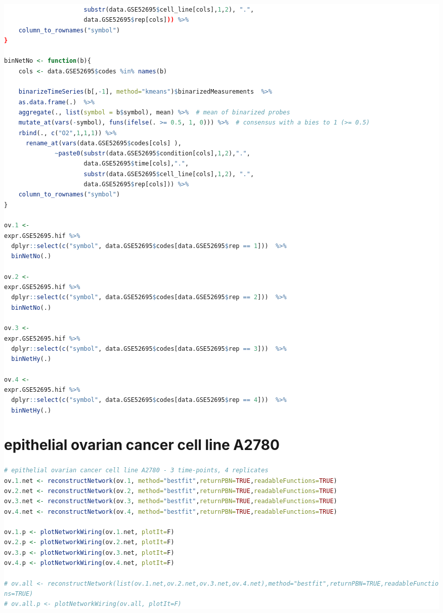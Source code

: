 ``` r
                      substr(data.GSE52695$cell_line[cols],1,2), ".",
                      data.GSE52695$rep[cols])) %>% 
    column_to_rownames("symbol")
}    
    
binNetNo <- function(b){    
    cols <- data.GSE52695$codes %in% names(b)

    binarizeTimeSeries(b[,-1], method="kmeans")$binarizedMeasurements  %>% 
    as.data.frame(.)  %>% 
    aggregate(., list(symbol = b$symbol), mean) %>%  # mean of binarized probes
    mutate_at(vars(-symbol), funs(ifelse(. >= 0.5, 1, 0))) %>%  # consensus with a bies to 1 (>= 0.5)
    rbind(., c("O2",1,1,1)) %>% 
      rename_at(vars(data.GSE52695$codes[cols] ),
              ~paste0(substr(data.GSE52695$condition[cols],1,2),".",
                      data.GSE52695$time[cols],".",
                      substr(data.GSE52695$cell_line[cols],1,2), ".",
                      data.GSE52695$rep[cols])) %>% 
    column_to_rownames("symbol")    
}

ov.1 <- 
expr.GSE52695.hif %>% 
  dplyr::select(c("symbol", data.GSE52695$codes[data.GSE52695$rep == 1]))  %>% 
  binNetNo(.) 

ov.2 <- 
expr.GSE52695.hif %>% 
  dplyr::select(c("symbol", data.GSE52695$codes[data.GSE52695$rep == 2]))  %>% 
  binNetNo(.) 

ov.3 <- 
expr.GSE52695.hif %>% 
  dplyr::select(c("symbol", data.GSE52695$codes[data.GSE52695$rep == 3]))  %>% 
  binNetHy(.) 

ov.4 <- 
expr.GSE52695.hif %>% 
  dplyr::select(c("symbol", data.GSE52695$codes[data.GSE52695$rep == 4]))  %>% 
  binNetHy(.) 
```

# epithelial ovarian cancer cell line A2780

``` r
# epithelial ovarian cancer cell line A2780 - 3 time-points, 4 replicates
ov.1.net <- reconstructNetwork(ov.1, method="bestfit",returnPBN=TRUE,readableFunctions=TRUE)
ov.2.net <- reconstructNetwork(ov.2, method="bestfit",returnPBN=TRUE,readableFunctions=TRUE)
ov.3.net <- reconstructNetwork(ov.3, method="bestfit",returnPBN=TRUE,readableFunctions=TRUE)
ov.4.net <- reconstructNetwork(ov.4, method="bestfit",returnPBN=TRUE,readableFunctions=TRUE)

ov.1.p <- plotNetworkWiring(ov.1.net, plotIt=F)
ov.2.p <- plotNetworkWiring(ov.2.net, plotIt=F)
ov.3.p <- plotNetworkWiring(ov.3.net, plotIt=F)
ov.4.p <- plotNetworkWiring(ov.4.net, plotIt=F)

# ov.all <- reconstructNetwork(list(ov.1.net,ov.2.net,ov.3.net,ov.4.net),method="bestfit",returnPBN=TRUE,readableFunctions=TRUE)
# ov.all.p <- plotNetworkWiring(ov.all, plotIt=F)
```
